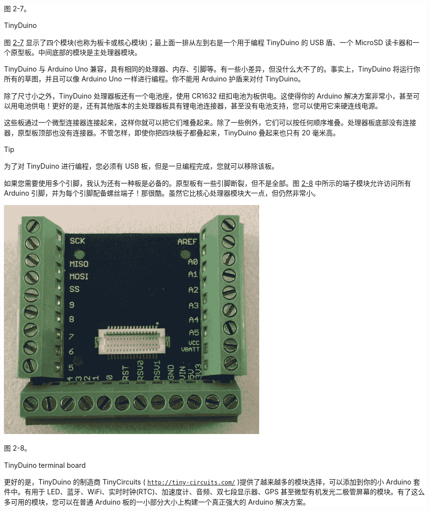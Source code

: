 图 2-7。

TinyDuino

图 [2-7](#Fig7) 显示了四个模块(也称为板卡或核心模块)；最上面一排从左到右是一个用于编程 TinyDuino 的 USB 盾、一个 MicroSD 读卡器和一个原型板。中间底部的模块是主处理器模块。

TinyDuino 与 Arduino Uno 兼容，具有相同的处理器、内存、引脚等。有一些小差异，但没什么大不了的。事实上，TinyDuino 将运行你所有的草图，并且可以像 Arduino Uno 一样进行编程。你不能用 Arduino 护盾来对付 TinyDuino。

除了尺寸小之外，TinyDuino 处理器板还有一个电池座，使用 CR1632 纽扣电池为板供电。这使得你的 Arduino 解决方案非常小，甚至可以用电池供电！更好的是，还有其他版本的主处理器板具有锂电池连接器，甚至没有电池支持，您可以使用它来硬连线电源。

这些板通过一个微型连接器连接起来，这样你就可以把它们堆叠起来。除了一些例外，它们可以按任何顺序堆叠。处理器板底部没有连接器，原型板顶部也没有连接器。不管怎样，即使你把四块板子都叠起来，TinyDuino 叠起来也只有 20 毫米高。

Tip

为了对 TinyDuino 进行编程，您必须有 USB 板，但是一旦编程完成，您就可以移除该板。

如果您需要使用多个引脚，我认为还有一种板是必备的。原型板有一些引脚断裂，但不是全部。图 [2-8](#Fig8) 中所示的端子模块允许访问所有 Arduino 引脚，并为每个引脚配备螺丝端子！那很酷。虽然它比核心处理器模块大一点，但仍然非常小。

![A978-1-4842-1293-6_2_Fig8_HTML.jpg](img/A978-1-4842-1293-6_2_Fig8_HTML.jpg)

图 2-8。

TinyDuino terminal board

更好的是，TinyDuino 的制造商 TinyCircuits ( [`http://tiny-circuits.com/`](http://tiny-circuits.com/) )提供了越来越多的模块选择，可以添加到你的小 Arduino 套件中。有用于 LED、蓝牙、WiFi、实时时钟(RTC)、加速度计、音频、双七段显示器、GPS 甚至微型有机发光二极管屏幕的模块。有了这么多可用的模块，您可以在普通 Arduino 板的一小部分大小上构建一个真正强大的 Arduino 解决方案。
